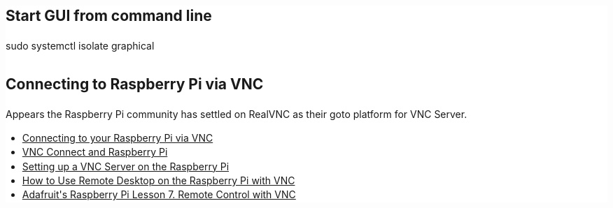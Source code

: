 
## Start GUI from command line

sudo systemctl isolate graphical


## Connecting to Raspberry Pi via VNC

Appears the Raspberry Pi community has settled on RealVNC as their goto platform for VNC Server.

* [Connecting to your Raspberry Pi via VNC](https://raspberrypi-guide.github.io/networking/connecting-via-VNC)
* [VNC Connect and Raspberry Pi](https://help.realvnc.com/hc/en-us/articles/360002249917-VNC-Connect-and-Raspberry-Pi)
* [Setting up a VNC Server on the Raspberry Pi](https://pimylifeup.com/raspberry-pi-vnc-server/)
* [How to Use Remote Desktop on the Raspberry Pi with VNC](https://learn.sparkfun.com/tutorials/how-to-use-remote-desktop-on-the-raspberry-pi-with-vnc/enable-vnc)
* [Adafruit's Raspberry Pi Lesson 7. Remote Control with VNC](https://learn.adafruit.com/adafruit-raspberry-pi-lesson-7-remote-control-with-vnc)



[14]:https://www.digitalocean.com/community/tutorials/how-to-install-and-configure-vnc-on-ubuntu-22-04

[35]:https://computingforgeeks.com/install-and-configure-tigervnc-vnc-server-on-debian/
[36]:https://www.realvnc.com/en/connect/download/viewer/linux/
[37]:https://zoomadmin.com/HowToInstall/UbuntuPackage/tigervnc-viewer
[38]:https://guacamole.apache.org/
[39]:https://www.ssh.com/academy/ssh/tunneling
[40]:https://www.lifewire.com/vnc-free-software-downloads-818116
[41]:https://fixthephoto.com/best-vnc-software.html
[42]:https://en.wikipedia.org/wiki/Framebuffer
[43]:https://nims11.wordpress.com/2012/06/24/nested-x-servers-with-xephyr/
[44]:http://jeffskinnerbox.me/posts/2014/Apr/29/howto-using-xephyr-to-create-a-new-display-in-a-window/
[45]:https://www.realvnc.com/en/
[46]:https://www.raspberrypi.org/documentation/remote-access/vnc/
[47]:https://www.lifewire.com/vnc-free-software-downloads-818116
[48]:https://www.lifewire.com/vnc-virtual-network-computing-818104
[49]:https://www.tightvnc.com/
[50]:https://www.techradar.com/news/5-of-the-best-linux-remote-desktop-clients
[51]:https://tigervnc.org/
[52]:https://en.wikipedia.org/wiki/Remote_Desktop_Protocol
[54]:http://www.karlrunge.com/x11vnc/
[55]:https://novnc.com/info.html
[56]:https://en.wikipedia.org/wiki/X11vnc
[57]:https://wiki.gnome.org/Projects/Vino
[58]:https://wiki.gnome.org/Projects/Mutter/RemoteDesktop
[59]:https://en.wikipedia.org/wiki/Remote_Desktop_Protocol
[60]:https://manpages.ubuntu.com/manpages/kinetic/man1/x11vnc.1.html
[61]:https://www.addictivetips.com/ubuntu-linux-tips/use-screen-share-in-ubuntu/
[62]:https://ubuntu.com/tutorials/access-remote-desktop#1-overview
[63]:https://www.redhat.com/sysadmin/vnc-screen-sharing-linux
[64]:https://www.crazy-logic.co.uk/projects/computing/how-to-install-x11vnc-vnc-server-as-a-service-on-ubuntu-20-04-for-remote-access-or-screen-sharing
[65]:(https://wethegeek.com/how-to-install-or-change-screensaver-in-ubuntu/)
[66]:https://askubuntu.com/questions/432255/what-is-the-display-environment-variable
[67]:https://www.makeuseof.com/install-ubuntu-vnc-server-linux/
[68]:https://www.letscloud.io/community/how-to-set-up-a-firewall-with-ufw-on-ubuntu-1804
[69]:https://help.ubuntu.com/stable/ubuntu-help/startup-applications.html.en
[70]:https://www.digitalocean.com/community/tutorials/ufw-essentials-common-firewall-rules-and-commands
[71]:https://opensource.com/downloads/pragmatic-guide-systemd-linux


